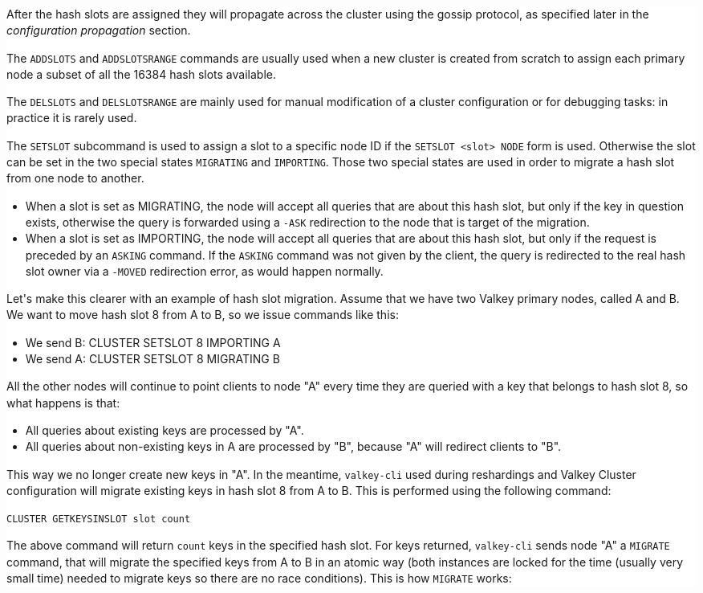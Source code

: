 After the hash slots are assigned they will propagate across the cluster
using the gossip protocol, as specified later in the
*configuration propagation* section.

The `ADDSLOTS` and `ADDSLOTSRANGE` commands are usually used when a new cluster is created
from scratch to assign each primary node a subset of all the 16384 hash
slots available.

The `DELSLOTS`  and `DELSLOTSRANGE` are mainly used for manual modification of a cluster configuration
or for debugging tasks: in practice it is rarely used.

The `SETSLOT` subcommand is used to assign a slot to a specific node ID if
the `SETSLOT <slot> NODE` form is used. Otherwise the slot can be set in the
two special states `MIGRATING` and `IMPORTING`. Those two special states
are used in order to migrate a hash slot from one node to another.

* When a slot is set as MIGRATING, the node will accept all queries that
are about this hash slot, but only if the key in question
exists, otherwise the query is forwarded using a `-ASK` redirection to the
node that is target of the migration.
* When a slot is set as IMPORTING, the node will accept all queries that
are about this hash slot, but only if the request is
preceded by an `ASKING` command. If the `ASKING` command was not given
by the client, the query is redirected to the real hash slot owner via
a `-MOVED` redirection error, as would happen normally.

Let's make this clearer with an example of hash slot migration.
Assume that we have two Valkey primary nodes, called A and B.
We want to move hash slot 8 from A to B, so we issue commands like this:

* We send B: CLUSTER SETSLOT 8 IMPORTING A
* We send A: CLUSTER SETSLOT 8 MIGRATING B

All the other nodes will continue to point clients to node "A" every time
they are queried with a key that belongs to hash slot 8, so what happens
is that:

* All queries about existing keys are processed by "A".
* All queries about non-existing keys in A are processed by "B", because "A" will redirect clients to "B".

This way we no longer create new keys in "A".
In the meantime, `valkey-cli` used during reshardings
and Valkey Cluster configuration will migrate existing keys in
hash slot 8 from A to B.
This is performed using the following command:

    CLUSTER GETKEYSINSLOT slot count

The above command will return `count` keys in the specified hash slot.
For keys returned, `valkey-cli` sends node "A" a `MIGRATE` command, that
will migrate the specified keys from A to B in an atomic way (both instances
are locked for the time (usually very small time) needed to migrate keys so
there are no race conditions). This is how `MIGRATE` works:
